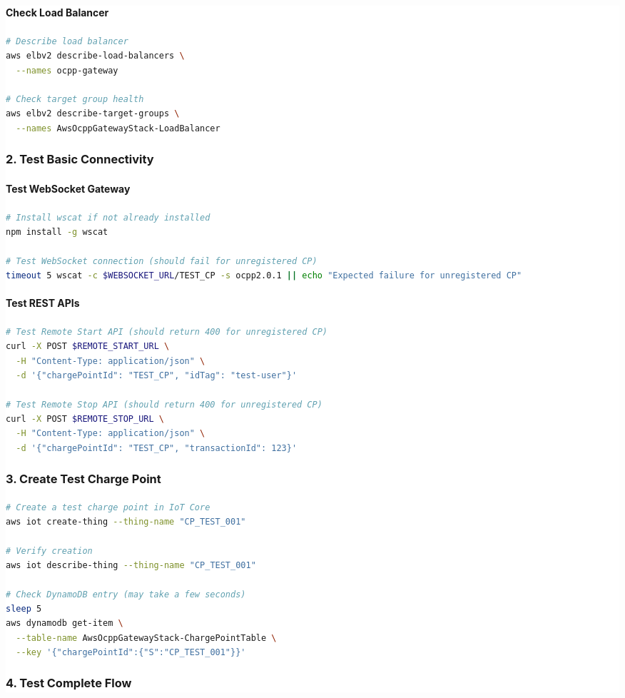 #### Check Load Balancer
```bash
# Describe load balancer
aws elbv2 describe-load-balancers \
  --names ocpp-gateway

# Check target group health
aws elbv2 describe-target-groups \
  --names AwsOcppGatewayStack-LoadBalancer
```

### 2. Test Basic Connectivity

#### Test WebSocket Gateway
```bash
# Install wscat if not already installed
npm install -g wscat

# Test WebSocket connection (should fail for unregistered CP)
timeout 5 wscat -c $WEBSOCKET_URL/TEST_CP -s ocpp2.0.1 || echo "Expected failure for unregistered CP"
```

#### Test REST APIs
```bash
# Test Remote Start API (should return 400 for unregistered CP)
curl -X POST $REMOTE_START_URL \
  -H "Content-Type: application/json" \
  -d '{"chargePointId": "TEST_CP", "idTag": "test-user"}'

# Test Remote Stop API (should return 400 for unregistered CP)
curl -X POST $REMOTE_STOP_URL \
  -H "Content-Type: application/json" \
  -d '{"chargePointId": "TEST_CP", "transactionId": 123}'
```

### 3. Create Test Charge Point

```bash
# Create a test charge point in IoT Core
aws iot create-thing --thing-name "CP_TEST_001"

# Verify creation
aws iot describe-thing --thing-name "CP_TEST_001"

# Check DynamoDB entry (may take a few seconds)
sleep 5
aws dynamodb get-item \
  --table-name AwsOcppGatewayStack-ChargePointTable \
  --key '{"chargePointId":{"S":"CP_TEST_001"}}'
```

### 4. Test Complete Flow

